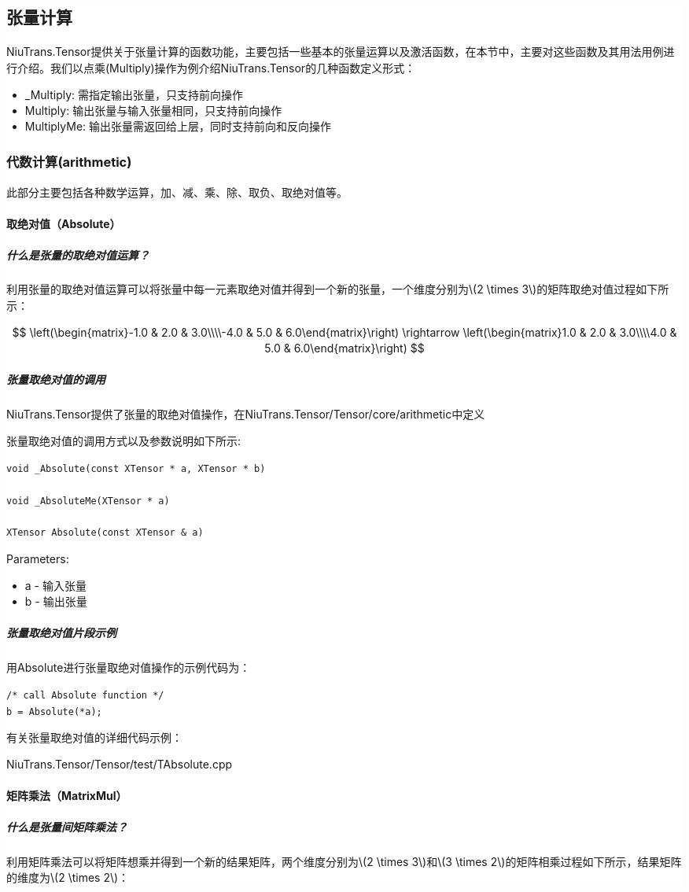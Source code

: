## 张量计算

NiuTrans.Tensor提供关于张量计算的函数功能，主要包括一些基本的张量运算以及激活函数，在本节中，主要对这些函数及其用法用例进行介绍。我们以点乘(Multiply)操作为例介绍NiuTrans.Tensor的几种函数定义形式：

* _Multiply: 需指定输出张量，只支持前向操作
* Multiply: 输出张量与输入张量相同，只支持前向操作
* MultiplyMe: 输出张量需返回给上层，同时支持前向和反向操作

### 代数计算(arithmetic)

此部分主要包括各种数学运算，加、减、乘、除、取负、取绝对值等。

#### 取绝对值（Absolute）

##### 什么是张量的取绝对值运算？
利用张量的取绝对值运算可以将张量中每一元素取绝对值并得到一个新的张量，一个维度分别为\\(2 \times 3\\)的矩阵取绝对值过程如下所示：

$$
\left(\begin{matrix}-1.0 & 2.0 & 3.0\\\\-4.0 & 5.0 & 6.0\end{matrix}\right) \rightarrow 
\left(\begin{matrix}1.0 & 2.0 & 3.0\\\\4.0 & 5.0 & 6.0\end{matrix}\right)
$$

##### 张量取绝对值的调用

NiuTrans.Tensor提供了张量的取绝对值操作，在NiuTrans.Tensor/Tensor/core/arithmetic中定义

张量取绝对值的调用方式以及参数说明如下所示:
```
void _Absolute(const XTensor * a, XTensor * b)

void _AbsoluteMe(XTensor * a)

XTensor Absolute(const XTensor & a)
```
Parameters: 

* a - 输入张量
* b - 输出张量

##### 张量取绝对值片段示例

用Absolute进行张量取绝对值操作的示例代码为：
```
/* call Absolute function */
b = Absolute(*a);
```
有关张量取绝对值的详细代码示例：

NiuTrans.Tensor/Tensor/test/TAbsolute.cpp

#### 矩阵乘法（MatrixMul）

##### 什么是张量间矩阵乘法？
利用矩阵乘法可以将矩阵想乘并得到一个新的结果矩阵，两个维度分别为\\(2 \times 3\\)和\\(3 \times 2\\)的矩阵相乘过程如下所示，结果矩阵的维度为\\(2 \times 2\\)：
